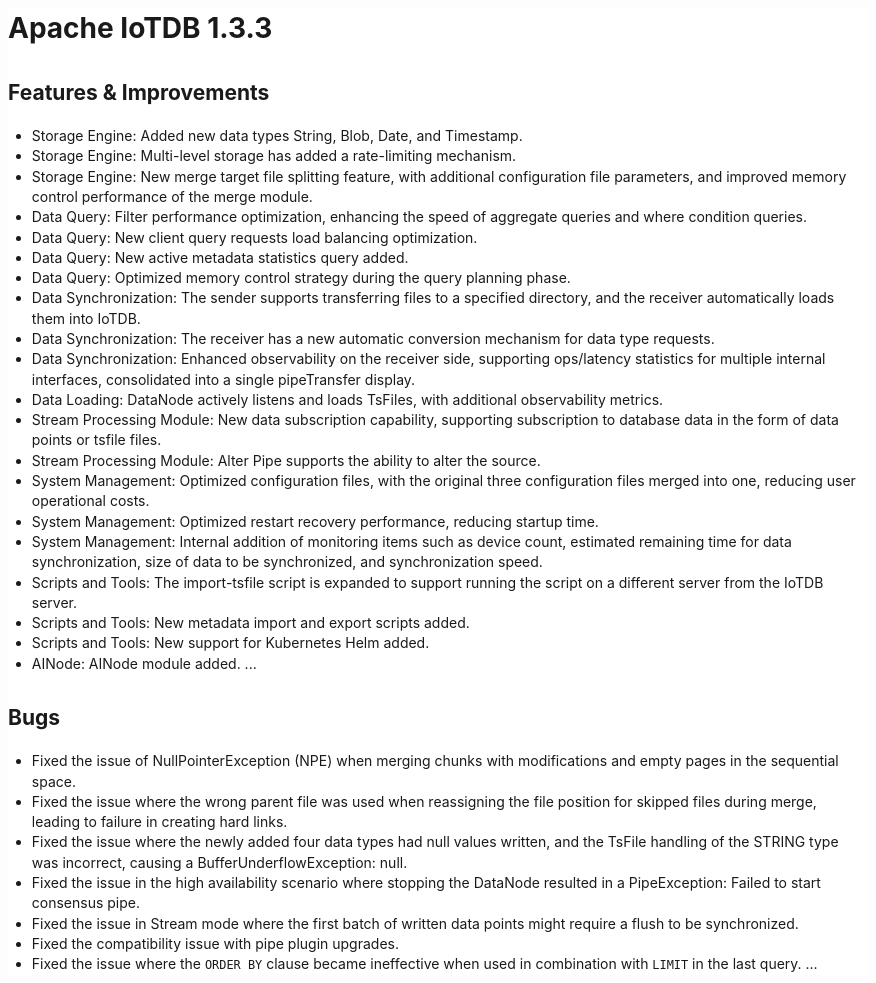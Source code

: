 # Apache IoTDB 1.3.3

## Features & Improvements

- Storage Engine: Added new data types String, Blob, Date, and Timestamp.
- Storage Engine: Multi-level storage has added a rate-limiting mechanism.
- Storage Engine: New merge target file splitting feature, with additional configuration file parameters, and improved memory control performance of the merge module.
- Data Query: Filter performance optimization, enhancing the speed of aggregate queries and where condition queries.
- Data Query: New client query requests load balancing optimization.
- Data Query: New active metadata statistics query added.
- Data Query: Optimized memory control strategy during the query planning phase.
- Data Synchronization: The sender supports transferring files to a specified directory, and the receiver automatically loads them into IoTDB.
- Data Synchronization: The receiver has a new automatic conversion mechanism for data type requests.
- Data Synchronization: Enhanced observability on the receiver side, supporting ops/latency statistics for multiple internal interfaces, consolidated into a single pipeTransfer display.
- Data Loading: DataNode actively listens and loads TsFiles, with additional observability metrics.
- Stream Processing Module: New data subscription capability, supporting subscription to database data in the form of data points or tsfile files.
- Stream Processing Module: Alter Pipe supports the ability to alter the source.
- System Management: Optimized configuration files, with the original three configuration files merged into one, reducing user operational costs.
- System Management: Optimized restart recovery performance, reducing startup time.
- System Management: Internal addition of monitoring items such as device count, estimated remaining time for data synchronization, size of data to be synchronized, and synchronization speed.
- Scripts and Tools: The import-tsfile script is expanded to support running the script on a different server from the IoTDB server.
- Scripts and Tools: New metadata import and export scripts added.
- Scripts and Tools: New support for Kubernetes Helm added.
- AINode: AINode module added.
  ...

## Bugs

- Fixed the issue of NullPointerException (NPE) when merging chunks with modifications and empty pages in the sequential space.
- Fixed the issue where the wrong parent file was used when reassigning the file position for skipped files during merge, leading to failure in creating hard links.
- Fixed the issue where the newly added four data types had null values written, and the TsFile handling of the STRING type was incorrect, causing a BufferUnderflowException: null.
- Fixed the issue in the high availability scenario where stopping the DataNode resulted in a PipeException: Failed to start consensus pipe.
- Fixed the issue in Stream mode where the first batch of written data points might require a flush to be synchronized.
- Fixed the compatibility issue with pipe plugin upgrades.
- Fixed the issue where the `ORDER BY` clause became ineffective when used in combination with `LIMIT` in the last query.
  ...
